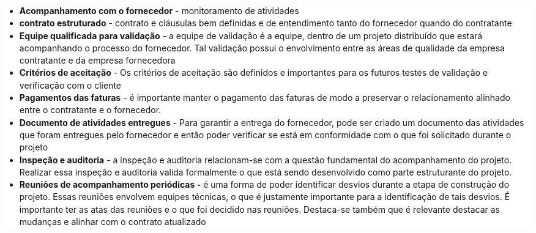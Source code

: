 - **Acompanhamento com o fornecedor** - monitoramento de atividades
- **contrato estruturado** - contrato e cláusulas bem definidas e de entendimento tanto do fornecedor quando do contratante
- **Equipe qualificada para validação** - a equipe de validação é a equipe, dentro de um projeto distribuído que estará acompanhando o processo do fornecedor.  Tal validação possui o envolvimento entre as áreas de qualidade da empresa contratante e da empresa fornecedora
- **Critérios de aceitação** - Os critérios de aceitação são definidos e importantes para os futuros
testes de validação e verificação com o cliente
- **Pagamentos das faturas** - é importante manter o pagamento das faturas de modo a preservar
o relacionamento alinhado entre o contratante e o fornecedor.
- **Documento de atividades entregues** - Para garantir a entrega do fornecedor, pode ser criado um documento das atividades que foram entregues pelo fornecedor e então poder verificar se está em conformidade com o que foi solicitado durante o projeto
- **Inspeção e auditoria** - a inspeção e auditoria relacionam-se com a questão fundamental do acompanhamento do projeto. Realizar essa inspeção e auditoria valida formalmente o que está sendo desenvolvido como parte estruturante do projeto.
- **Reuniões de acompanhamento periódicas -** é uma forma de poder identificar desvios durante a etapa de construção do projeto. Essas reuniões envolvem equipes técnicas, o que é justamente importante para a identificação de tais desvios. É importante ter as atas das reuniões e o que foi decidido nas reuniões. Destaca-se também que é relevante destacar as mudanças e alinhar com o contrato atualizado